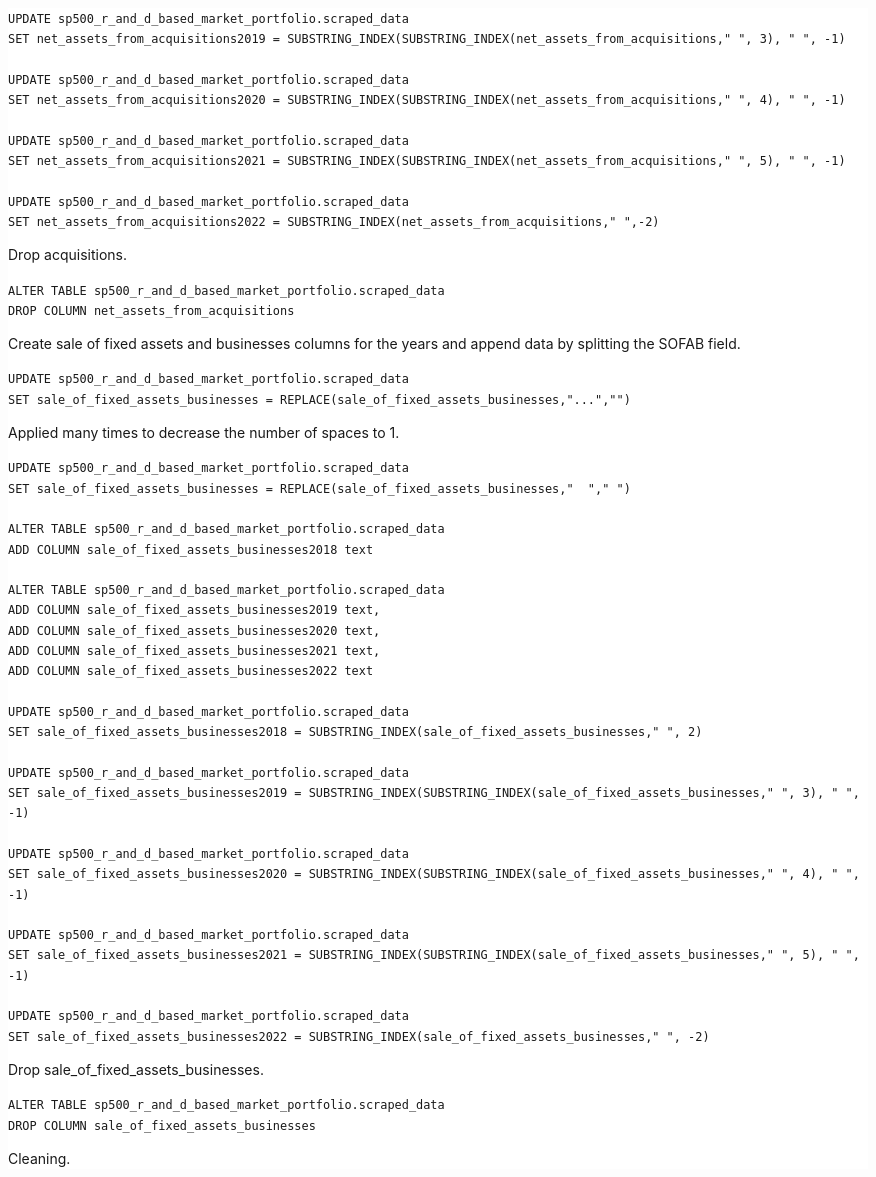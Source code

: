 ```
UPDATE sp500_r_and_d_based_market_portfolio.scraped_data
SET net_assets_from_acquisitions2019 = SUBSTRING_INDEX(SUBSTRING_INDEX(net_assets_from_acquisitions," ", 3), " ", -1)

UPDATE sp500_r_and_d_based_market_portfolio.scraped_data
SET net_assets_from_acquisitions2020 = SUBSTRING_INDEX(SUBSTRING_INDEX(net_assets_from_acquisitions," ", 4), " ", -1)

UPDATE sp500_r_and_d_based_market_portfolio.scraped_data
SET net_assets_from_acquisitions2021 = SUBSTRING_INDEX(SUBSTRING_INDEX(net_assets_from_acquisitions," ", 5), " ", -1)

UPDATE sp500_r_and_d_based_market_portfolio.scraped_data
SET net_assets_from_acquisitions2022 = SUBSTRING_INDEX(net_assets_from_acquisitions," ",-2)
```
Drop acquisitions.
```
ALTER TABLE sp500_r_and_d_based_market_portfolio.scraped_data
DROP COLUMN net_assets_from_acquisitions
```
Create sale of fixed assets and businesses columns for the years and append data by splitting the SOFAB field.
```
UPDATE sp500_r_and_d_based_market_portfolio.scraped_data
SET sale_of_fixed_assets_businesses = REPLACE(sale_of_fixed_assets_businesses,"...","")
```
Applied many times to decrease the number of spaces to 1.
```
UPDATE sp500_r_and_d_based_market_portfolio.scraped_data
SET sale_of_fixed_assets_businesses = REPLACE(sale_of_fixed_assets_businesses,"  "," ")

ALTER TABLE sp500_r_and_d_based_market_portfolio.scraped_data
ADD COLUMN sale_of_fixed_assets_businesses2018 text

ALTER TABLE sp500_r_and_d_based_market_portfolio.scraped_data
ADD COLUMN sale_of_fixed_assets_businesses2019 text,
ADD COLUMN sale_of_fixed_assets_businesses2020 text,
ADD COLUMN sale_of_fixed_assets_businesses2021 text,
ADD COLUMN sale_of_fixed_assets_businesses2022 text

UPDATE sp500_r_and_d_based_market_portfolio.scraped_data
SET sale_of_fixed_assets_businesses2018 = SUBSTRING_INDEX(sale_of_fixed_assets_businesses," ", 2)

UPDATE sp500_r_and_d_based_market_portfolio.scraped_data
SET sale_of_fixed_assets_businesses2019 = SUBSTRING_INDEX(SUBSTRING_INDEX(sale_of_fixed_assets_businesses," ", 3), " ", -1)

UPDATE sp500_r_and_d_based_market_portfolio.scraped_data
SET sale_of_fixed_assets_businesses2020 = SUBSTRING_INDEX(SUBSTRING_INDEX(sale_of_fixed_assets_businesses," ", 4), " ", -1)

UPDATE sp500_r_and_d_based_market_portfolio.scraped_data
SET sale_of_fixed_assets_businesses2021 = SUBSTRING_INDEX(SUBSTRING_INDEX(sale_of_fixed_assets_businesses," ", 5), " ", -1)

UPDATE sp500_r_and_d_based_market_portfolio.scraped_data
SET sale_of_fixed_assets_businesses2022 = SUBSTRING_INDEX(sale_of_fixed_assets_businesses," ", -2)
```
Drop sale_of_fixed_assets_businesses.
```
ALTER TABLE sp500_r_and_d_based_market_portfolio.scraped_data
DROP COLUMN sale_of_fixed_assets_businesses
```
Cleaning.
```
```